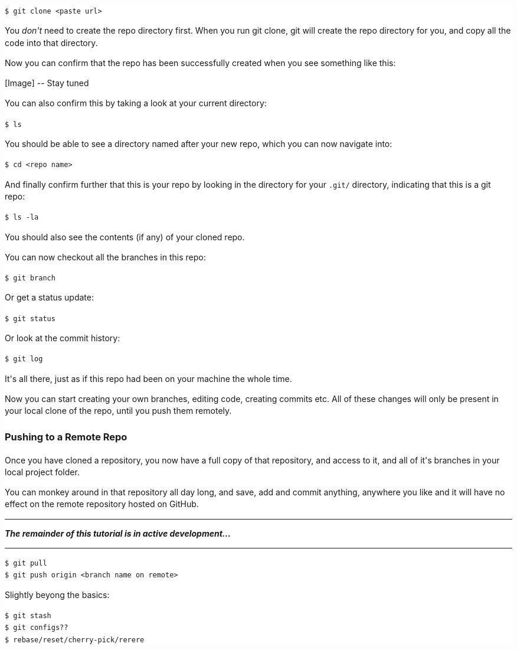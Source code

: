     $ git clone <paste url>

You *don't* need to create the repo directory first. When you run git clone, git will create the repo directory for you, and copy all the code into that directory.

Now you can confirm that the repo has been successfully created when you see something like this:

[Image] -- Stay tuned

You can also confirm this by taking a look at your current directory:

    $ ls

You should be able to see a directory named after your new repo, which you can now navigate into:

    $ cd <repo name>

And finally confirm further that this is your repo by looking in the directory for your `.git/` directory, indicating that this is a git repo:

    $ ls -la

You should also see the contents (if any) of your cloned repo.

You can now checkout all the branches in this repo:

    $ git branch

Or get a status update:

    $ git status

Or look at the commit history:

    $ git log

It's all there, just as if this repo had been on your machine the whole time.

Now you can start creating your own branches, editing code, creating commits etc. All of these changes will only be present in your local clone of the repo, until you push them remotely.

### Pushing to a Remote Repo ###

Once you have cloned a repository, you now have a full copy of that repository, and access to it, and all of it's branches in your local project folder. 

You can monkey around in that repository all day long, and save, add and commit anything, anywhere you like and it will have no effect on the remote repository hosted on GitHub.

---

***The remainder of this tutorial is in active development...***

---

    $ git pull
    $ git push origin <branch name on remote>

Slightly beyong the basics:

    $ git stash
    $ git configs??
    $ rebase/reset/cherry-pick/rerere


[//]: # ( ***What now? - try to articulate the general workflow of using git, creating branches, and checking stuff out, merging etc.*** )
[//]: # ( ***What can I do to make this shorter, more succinct, more practical?*** )
[//]: # ( I need to do this at home -- using the internet )